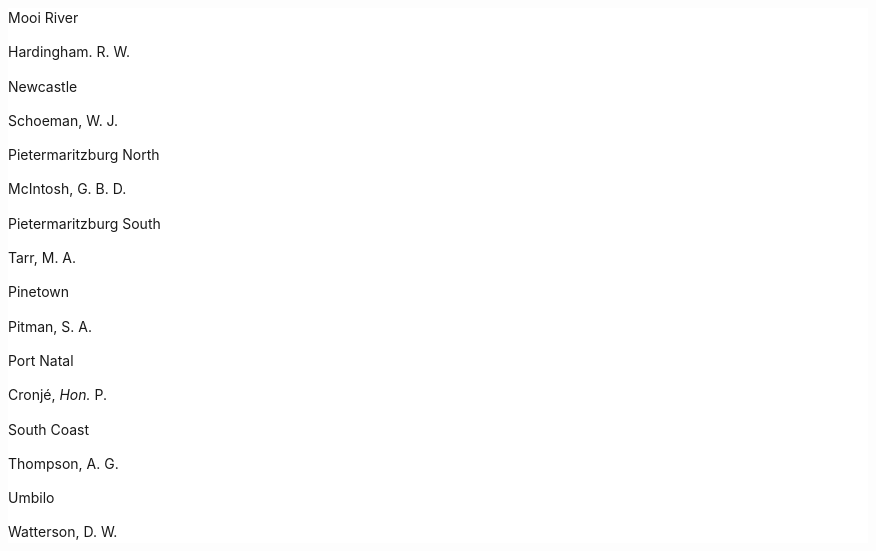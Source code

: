 <tr>

<td><p>Mooi River</p></td>

<td><p>Hardingham. R. W.</p></td>

</tr>

<tr>

<td><p>Newcastle</p></td>

<td><p>Schoeman, W. J.</p></td>

</tr>

<tr>

<td><p>Pietermaritzburg North</p></td>

<td><p>McIntosh, G. B. D.</p></td>

</tr>

<tr>

<td><p>Pietermaritzburg South</p></td>

<td><p>Tarr, M. A.</p></td>

</tr>

<tr>

<td><p>Pinetown</p></td>

<td><p>Pitman, S. A.</p></td>

</tr>

<tr>

<td><p>Port Natal</p></td>

<td><p>Cronj&#x00E9;, <i>Hon.</i> P.</p></td>

</tr>

<tr>

<td><p>South Coast</p></td>

<td><p>Thompson, A. G.</p></td>

</tr>

<tr>

<td><p>Umbilo</p></td>

<td><p>Watterson, D. W.</p></td>

</tr>

<tr>
